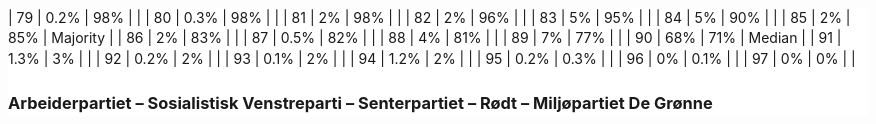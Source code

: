 | 79 | 0.2% | 98% |  |
| 80 | 0.3% | 98% |  |
| 81 | 2% | 98% |  |
| 82 | 2% | 96% |  |
| 83 | 5% | 95% |  |
| 84 | 5% | 90% |  |
| 85 | 2% | 85% | Majority |
| 86 | 2% | 83% |  |
| 87 | 0.5% | 82% |  |
| 88 | 4% | 81% |  |
| 89 | 7% | 77% |  |
| 90 | 68% | 71% | Median |
| 91 | 1.3% | 3% |  |
| 92 | 0.2% | 2% |  |
| 93 | 0.1% | 2% |  |
| 94 | 1.2% | 2% |  |
| 95 | 0.2% | 0.3% |  |
| 96 | 0% | 0.1% |  |
| 97 | 0% | 0% |  |

### Arbeiderpartiet – Sosialistisk Venstreparti – Senterpartiet – Rødt – Miljøpartiet De Grønne
